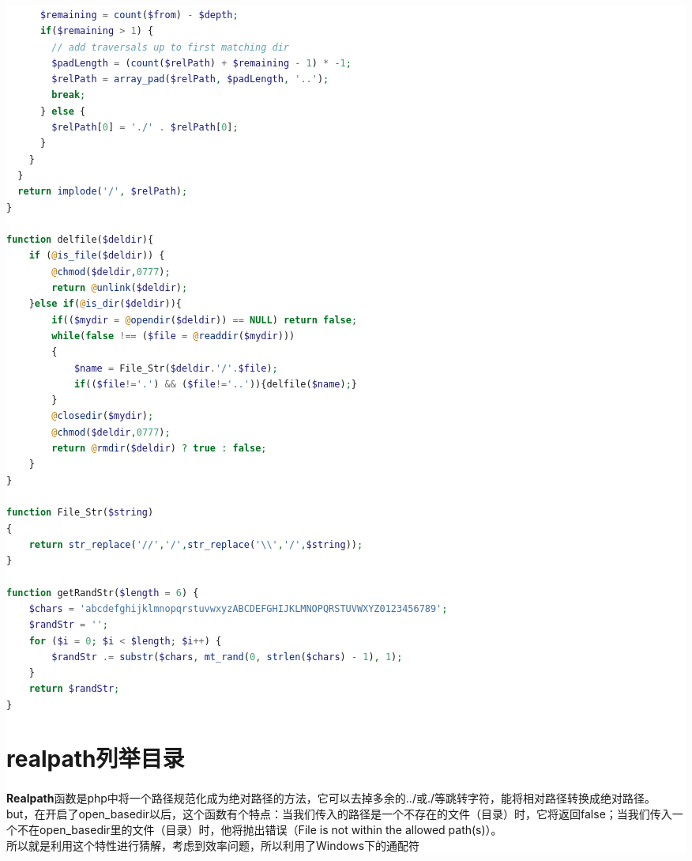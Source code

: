 ```php
      $remaining = count($from) - $depth;
      if($remaining > 1) {
        // add traversals up to first matching dir
        $padLength = (count($relPath) + $remaining - 1) * -1;
        $relPath = array_pad($relPath, $padLength, '..');
        break;
      } else {
        $relPath[0] = './' . $relPath[0];
      }
    }
  }
  return implode('/', $relPath);
}

function delfile($deldir){
    if (@is_file($deldir)) {
        @chmod($deldir,0777);
        return @unlink($deldir);
    }else if(@is_dir($deldir)){
        if(($mydir = @opendir($deldir)) == NULL) return false;
        while(false !== ($file = @readdir($mydir)))
        {
            $name = File_Str($deldir.'/'.$file);
            if(($file!='.') && ($file!='..')){delfile($name);}
        } 
        @closedir($mydir);
        @chmod($deldir,0777);
        return @rmdir($deldir) ? true : false;
    }
}

function File_Str($string)
{
    return str_replace('//','/',str_replace('\\','/',$string));
}

function getRandStr($length = 6) {
    $chars = 'abcdefghijklmnopqrstuvwxyzABCDEFGHIJKLMNOPQRSTUVWXYZ0123456789';
    $randStr = '';
    for ($i = 0; $i < $length; $i++) {
        $randStr .= substr($chars, mt_rand(0, strlen($chars) - 1), 1);
    }
    return $randStr;
}
```

realpath列举目录
============

**Realpath**函数是php中将一个路径规范化成为绝对路径的方法，它可以去掉多余的../或./等跳转字符，能将相对路径转换成绝对路径。  
but，在开启了open\_basedir以后，这个函数有个特点：当我们传入的路径是一个不存在的文件（目录）时，它将返回false；当我们传入一个不在open\_basedir里的文件（目录）时，他将抛出错误（File is not within the allowed path(s)）。  
所以就是利用这个特性进行猜解，考虑到效率问题，所以利用了Windows下的通配符
